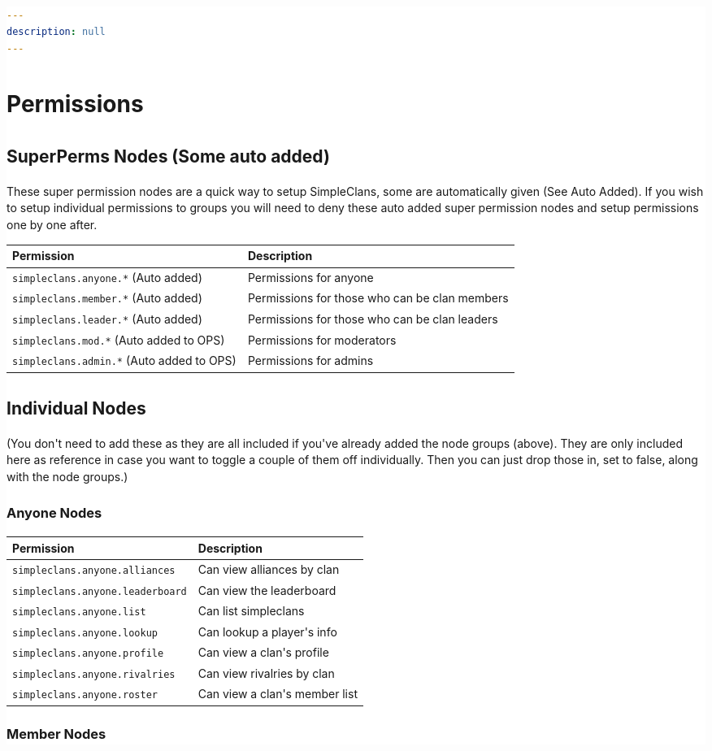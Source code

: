 ```yaml
---
description: null
---
```


# Permissions

## SuperPerms Nodes \(Some auto added\)

These super permission nodes are a quick way to setup SimpleClans, some are automatically given \(See Auto Added\). If you wish to setup individual permissions to groups you will need to deny these auto added super permission nodes and setup permissions one by one after.

| Permission                                  | Description                                   |
|:--------------------------------------------|:----------------------------------------------|
| `simpleclans.anyone.*` \(Auto added\)       | Permissions for anyone                        |
| `simpleclans.member.*` \(Auto added\)       | Permissions for those who can be clan members |
| `simpleclans.leader.*` \(Auto added\)       | Permissions for those who can be clan leaders |
| `simpleclans.mod.*` \(Auto added to OPS\)   | Permissions for moderators                    |
| `simpleclans.admin.*` \(Auto added to OPS\) | Permissions for admins                        |

## Individual Nodes

\(You don't need to add these as they are all included if you've already added the node groups \(above\). They are only included here as reference in case you want to toggle a couple of them off individually. Then you can just drop those in, set to false, along with the node groups.\)

### Anyone Nodes

| Permission                       | Description                   |
|:---------------------------------|:------------------------------|
| `simpleclans.anyone.alliances`   | Can view alliances by clan    |
| `simpleclans.anyone.leaderboard` | Can view the leaderboard      |
| `simpleclans.anyone.list`        | Can list simpleclans          |
| `simpleclans.anyone.lookup`      | Can lookup a player's info    |
| `simpleclans.anyone.profile`     | Can view a clan's profile     |
| `simpleclans.anyone.rivalries`   | Can view rivalries by clan    |
| `simpleclans.anyone.roster`      | Can view a clan's member list |

### Member Nodes

